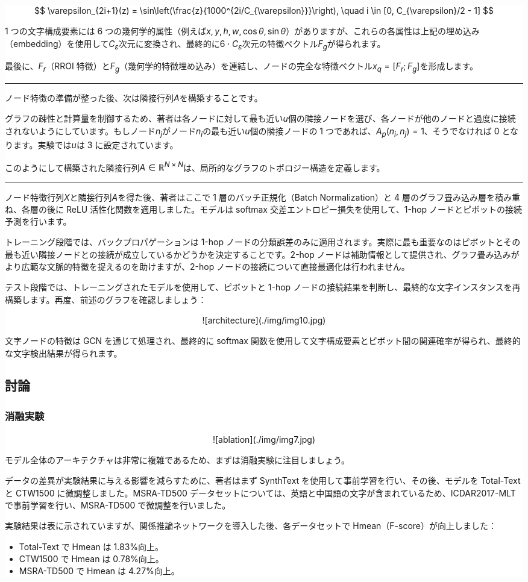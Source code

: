 $$
\varepsilon_{2i+1}(z) = \sin\left(\frac{z}{1000^{2i/C_{\varepsilon}}}\right), \quad i \in [0, C_{\varepsilon}/2 - 1]
$$

1 つの文字構成要素には 6 つの幾何学的属性（例えば$x, y, h, w, \cos\theta, \sin\theta$）がありますが、これらの各属性は上記の埋め込み（embedding）を使用して$C_{\varepsilon}$次元に変換され、最終的に$6 \cdot C_{\varepsilon}$次元の特徴ベクトル$F_g$が得られます。

最後に、$F_r$（RROI 特徴）と$F_g$（幾何学的特徴埋め込み）を連結し、ノードの完全な特徴ベクトル$x_q = [F_r; F_g]$を形成します。

---

ノード特徴の準備が整った後、次は隣接行列$A$を構築することです。

グラフの疎性と計算量を制御するため、著者は各ノードに対して最も近い$u$個の隣接ノードを選び、各ノードが他のノードと過度に接続されないようにしています。もしノード$n_j$がノード$n_i$の最も近い$u$個の隣接ノードの 1 つであれば、$A_p(n_i, n_j) = 1$、そうでなければ 0 となります。実験では$u$は 3 に設定されています。

このようにして構築された隣接行列$A \in \mathbb{R}^{N \times N}$は、局所的なグラフのトポロジー構造を定義します。

---

ノード特徴行列$X$と隣接行列$A$を得た後、著者はここで 1 層のバッチ正規化（Batch Normalization）と 4 層のグラフ畳み込み層を積み重ね、各層の後に ReLU 活性化関数を適用しました。モデルは softmax 交差エントロピー損失を使用して、1-hop ノードとピボットの接続予測を行います。

トレーニング段階では、バックプロパゲーションは 1-hop ノードの分類誤差のみに適用されます。実際に最も重要なのはピボットとその最も近い隣接ノードとの接続が成立しているかどうかを決定することです。2-hop ノードは補助情報として提供され、グラフ畳み込みがより広範な文脈的特徴を捉えるのを助けますが、2-hop ノードの接続について直接最適化は行われません。

テスト段階では、トレーニングされたモデルを使用して、ピボットと 1-hop ノードの接続結果を判断し、最終的な文字インスタンスを再構築します。再度、前述のグラフを確認しましょう：

<div align="center">
<figure style={{"width": "70%"}}>
![architecture](./img/img10.jpg)
</figure>
</div>

文字ノードの特徴は GCN を通じて処理され、最終的に softmax 関数を使用して文字構成要素とピボット間の関連確率が得られ、最終的な文字検出結果が得られます。

## 討論

### 消融実験

<div align="center">
<figure style={{"width": "70%"}}>
![ablation](./img/img7.jpg)
</figure>
</div>

モデル全体のアーキテクチャは非常に複雑であるため、まずは消融実験に注目しましょう。

データの差異が実験結果に与える影響を減らすために、著者はまず SynthText を使用して事前学習を行い、その後、モデルを Total-Text と CTW1500 に微調整しました。MSRA-TD500 データセットについては、英語と中国語の文字が含まれているため、ICDAR2017-MLT で事前学習を行い、MSRA-TD500 で微調整を行いました。

実験結果は表に示されていますが、関係推論ネットワークを導入した後、各データセットで Hmean（F-score）が向上しました：

- Total-Text で Hmean は 1.83%向上。
- CTW1500 で Hmean は 0.78%向上。
- MSRA-TD500 で Hmean は 4.27%向上。
